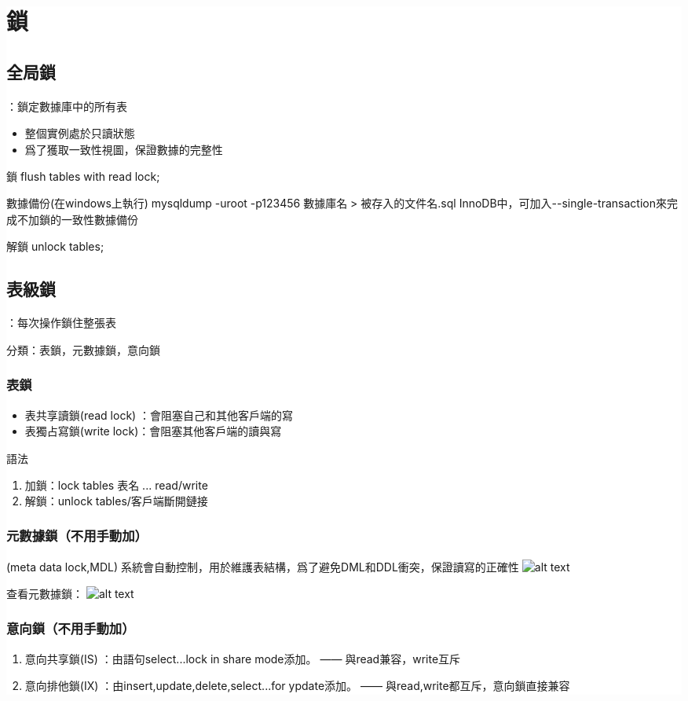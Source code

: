 # 鎖

## 全局鎖

：鎖定數據庫中的所有表

- 整個實例處於只讀狀態
- 爲了獲取一致性視圖，保證數據的完整性

鎖
flush tables with read lock;

數據備份(在windows上執行)
mysqldump -uroot -p123456 數據庫名 > 被存入的文件名.sql
InnoDB中，可加入--single-transaction來完成不加鎖的一致性數據備份

解鎖
unlock tables;

## 表級鎖

：每次操作鎖住整張表

分類：表鎖，元數據鎖，意向鎖

### 表鎖

- 表共享讀鎖(read lock) ：會阻塞自己和其他客戶端的寫
- 表獨占寫鎖(write lock)：會阻塞其他客戶端的讀與寫

語法

1. 加鎖：lock tables 表名 ... read/write
2. 解鎖：unlock tables/客戶端斷開鏈接

### 元數據鎖（不用手動加）

(meta data lock,MDL)
系統會自動控制，用於維護表結構，爲了避免DML和DDL衝突，保證讀寫的正確性
![alt text](image-28.png)

查看元數據鎖：
![alt text](image-29.png)

### 意向鎖（不用手動加）

1. 意向共享鎖(IS)
   ：由語句select...lock in share mode添加。
   —— 與read兼容，write互斥

2. 意向排他鎖(IX)
   ：由insert,update,delete,select...for ypdate添加。
   —— 與read,write都互斥，意向鎖直接兼容
